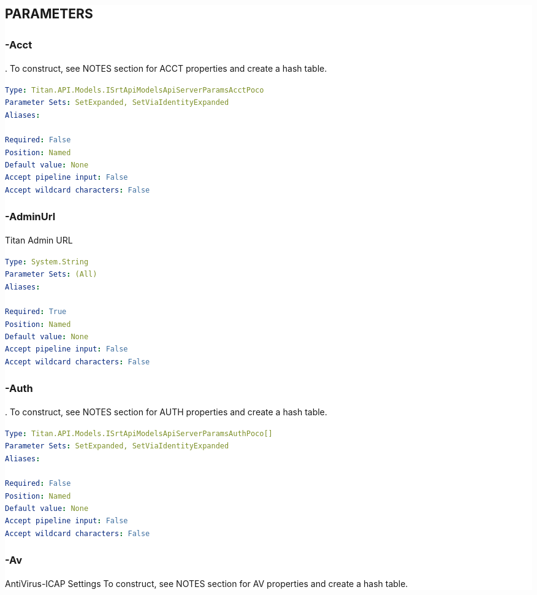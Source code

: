 

## PARAMETERS

### -Acct
.
To construct, see NOTES section for ACCT properties and create a hash table.

```yaml
Type: Titan.API.Models.ISrtApiModelsApiServerParamsAcctPoco
Parameter Sets: SetExpanded, SetViaIdentityExpanded
Aliases:

Required: False
Position: Named
Default value: None
Accept pipeline input: False
Accept wildcard characters: False
```

### -AdminUrl
Titan Admin URL

```yaml
Type: System.String
Parameter Sets: (All)
Aliases:

Required: True
Position: Named
Default value: None
Accept pipeline input: False
Accept wildcard characters: False
```

### -Auth
.
To construct, see NOTES section for AUTH properties and create a hash table.

```yaml
Type: Titan.API.Models.ISrtApiModelsApiServerParamsAuthPoco[]
Parameter Sets: SetExpanded, SetViaIdentityExpanded
Aliases:

Required: False
Position: Named
Default value: None
Accept pipeline input: False
Accept wildcard characters: False
```

### -Av
AntiVirus-ICAP Settings
To construct, see NOTES section for AV properties and create a hash table.
